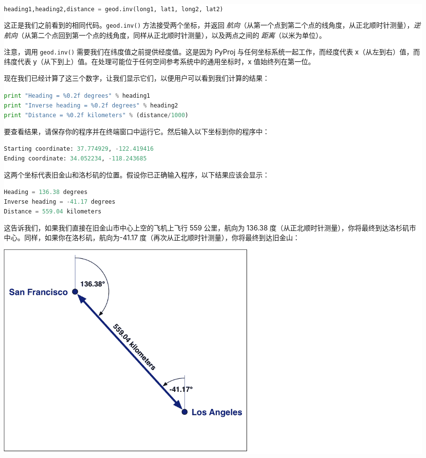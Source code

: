 ```py
heading1,heading2,distance = geod.inv(long1, lat1, long2, lat2)
```

这正是我们之前看到的相同代码。`geod.inv()` 方法接受两个坐标，并返回 *航向*（从第一个点到第二个点的线角度，从正北顺时针测量），*逆航向*（从第二个点回到第一个点的线角度，同样从正北顺时针测量），以及两点之间的 *距离*（以米为单位）。

注意，调用 `geod.inv()` 需要我们在纬度值之前提供经度值。这是因为 PyProj 与任何坐标系统一起工作，而经度代表 x（从左到右）值，而纬度代表 y（从下到上）值。在处理可能位于任何空间参考系统中的通用坐标时，x 值始终列在第一位。

现在我们已经计算了这三个数字，让我们显示它们，以便用户可以看到我们计算的结果：

```py
print "Heading = %0.2f degrees" % heading1
print "Inverse heading = %0.2f degrees" % heading2
print "Distance = %0.2f kilometers" % (distance/1000)
```

要查看结果，请保存你的程序并在终端窗口中运行它。然后输入以下坐标到你的程序中：

```py
Starting coordinate: 37.774929, -122.419416
Ending coordinate: 34.052234, -118.243685

```

这两个坐标代表旧金山和洛杉矶的位置。假设你已正确输入程序，以下结果应该会显示：

```py
Heading = 136.38 degrees
Inverse heading = -41.17 degrees
Distance = 559.04 kilometers

```

这告诉我们，如果我们直接在旧金山市中心上空的飞机上飞行 559 公里，航向为 136.38 度（从正北顺时针测量），你将最终到达洛杉矶市中心。同样，如果你在洛杉矶，航向为-41.17 度（再次从正北顺时针测量），你将最终到达旧金山：

![计算和比较坐标](img/4102_05_07.jpg)
